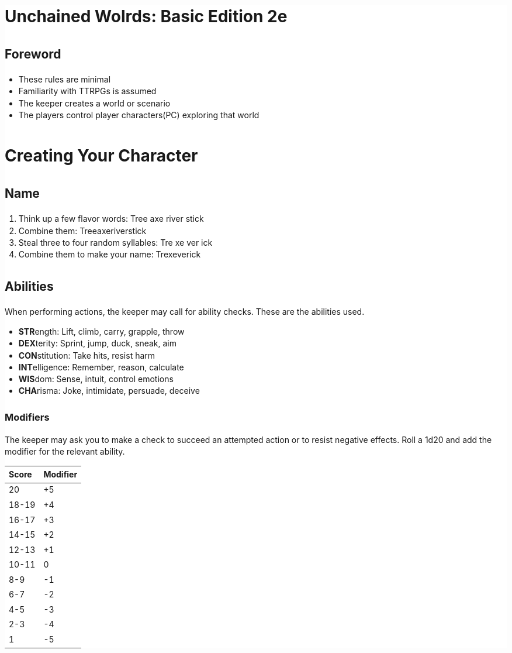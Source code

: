 # Unchained Wolrds: Basic Edition 2e

## Foreword
- These rules are minimal
- Familiarity with TTRPGs is assumed
- The keeper creates a world or scenario
- The players control player characters(PC) exploring that world

# Creating Your Character

## Name
1. Think up a few flavor words: Tree axe river stick
2. Combine them: Treeaxeriverstick
3. Steal three to four random syllables: Tre xe ver ick
4. Combine them to make your name: Trexeverick

## Abilities
When performing actions, the keeper may call for ability checks. These are the abilities used.

- **STR**ength: Lift, climb, carry, grapple, throw
- **DEX**terity: Sprint, jump, duck, sneak, aim
- **CON**stitution: Take hits, resist harm
- **INT**elligence: Remember, reason, calculate
- **WIS**dom: Sense, intuit, control emotions
- **CHA**risma: Joke, intimidate, persuade, deceive

### Modifiers
The keeper may ask you to make a check to succeed an attempted action or to resist negative effects. Roll a 1d20 and add the modifier for the relevant ability.

| Score | Modifier |
|:------|:---------|
| 20    | +5       |
| 18-19 | +4       |
| 16-17 | +3       |
| 14-15 | +2       |
| 12-13 | +1       |
| 10-11 | 0        |
| 8-9   | -1       |
| 6-7   | -2       |
| 4-5   | -3       |
| 2-3   | -4       |
| 1     | -5       |

